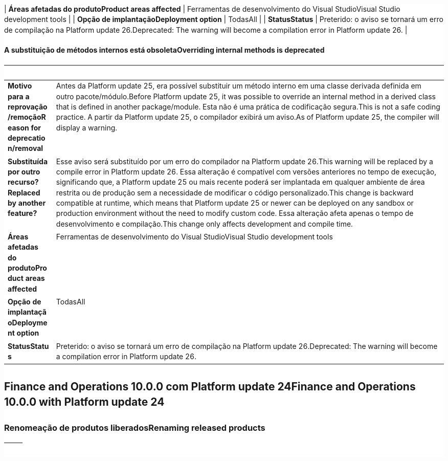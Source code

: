 | <span data-ttu-id="50f7c-300">**Áreas afetadas do produto**</span><span class="sxs-lookup"><span data-stu-id="50f7c-300">**Product areas affected**</span></span>         | <span data-ttu-id="50f7c-301">Ferramentas de desenvolvimento do Visual Studio</span><span class="sxs-lookup"><span data-stu-id="50f7c-301">Visual Studio development tools</span></span> |
| <span data-ttu-id="50f7c-302">**Opção de implantação**</span><span class="sxs-lookup"><span data-stu-id="50f7c-302">**Deployment option**</span></span>              | <span data-ttu-id="50f7c-303">Todas</span><span class="sxs-lookup"><span data-stu-id="50f7c-303">All</span></span> |
| <span data-ttu-id="50f7c-304">**Status**</span><span class="sxs-lookup"><span data-stu-id="50f7c-304">**Status**</span></span>                         | <span data-ttu-id="50f7c-305">Preterido: o aviso se tornará um erro de compilação na Platform update 26.</span><span class="sxs-lookup"><span data-stu-id="50f7c-305">Deprecated: The warning will become a compilation error in Platform update 26.</span></span> |

#### <a name="overriding-internal-methods-is-deprecated"></a><span data-ttu-id="50f7c-306">A substituição de métodos internos está obsoleta</span><span class="sxs-lookup"><span data-stu-id="50f7c-306">Overriding internal methods is deprecated</span></span>

| &nbsp;  |&nbsp;  |
|------------|--------------------|
| <span data-ttu-id="50f7c-307">**Motivo para a reprovação/remoção**</span><span class="sxs-lookup"><span data-stu-id="50f7c-307">**Reason for deprecation/removal**</span></span> | <span data-ttu-id="50f7c-308">Antes da Platform update 25, era possível substituir um método interno em uma classe derivada definida em outro pacote/módulo.</span><span class="sxs-lookup"><span data-stu-id="50f7c-308">Before Platform update 25, it was possible to override an internal method in a derived class that is defined in another package/module.</span></span> <span data-ttu-id="50f7c-309">Esta não é uma prática de codificação segura.</span><span class="sxs-lookup"><span data-stu-id="50f7c-309">This is not a safe coding practice.</span></span> <span data-ttu-id="50f7c-310">A partir da Platform update 25, o compilador exibirá um aviso.</span><span class="sxs-lookup"><span data-stu-id="50f7c-310">As of Platform update 25, the compiler will display a warning.</span></span> |
| <span data-ttu-id="50f7c-311">**Substituída por outro recurso?**</span><span class="sxs-lookup"><span data-stu-id="50f7c-311">**Replaced by another feature?**</span></span>   | <span data-ttu-id="50f7c-312">Esse aviso será substituído por um erro do compilador na Platform update 26.</span><span class="sxs-lookup"><span data-stu-id="50f7c-312">This warning will be replaced by a compile error in Platform update 26.</span></span> <span data-ttu-id="50f7c-313">Essa alteração é compatível com versões anteriores no tempo de execução, significando que, a Platform update 25 ou mais recente poderá ser implantada em qualquer ambiente de área restrita ou de produção sem a necessidade de modificar o código personalizado.</span><span class="sxs-lookup"><span data-stu-id="50f7c-313">This change is backward compatible at runtime, which means that Platform update 25 or newer can be deployed on any sandbox or production environment without the need to modify custom code.</span></span> <span data-ttu-id="50f7c-314">Essa alteração afeta apenas o tempo de desenvolvimento e compilação.</span><span class="sxs-lookup"><span data-stu-id="50f7c-314">This change only affects development and compile time.</span></span> |
| <span data-ttu-id="50f7c-315">**Áreas afetadas do produto**</span><span class="sxs-lookup"><span data-stu-id="50f7c-315">**Product areas affected**</span></span>         | <span data-ttu-id="50f7c-316">Ferramentas de desenvolvimento do Visual Studio</span><span class="sxs-lookup"><span data-stu-id="50f7c-316">Visual Studio development tools</span></span> |
| <span data-ttu-id="50f7c-317">**Opção de implantação**</span><span class="sxs-lookup"><span data-stu-id="50f7c-317">**Deployment option**</span></span>              | <span data-ttu-id="50f7c-318">Todas</span><span class="sxs-lookup"><span data-stu-id="50f7c-318">All</span></span> |
| <span data-ttu-id="50f7c-319">**Status**</span><span class="sxs-lookup"><span data-stu-id="50f7c-319">**Status**</span></span>                         | <span data-ttu-id="50f7c-320">Preterido: o aviso se tornará um erro de compilação na Platform update 26.</span><span class="sxs-lookup"><span data-stu-id="50f7c-320">Deprecated: The warning will become a compilation error in Platform update 26.</span></span> |

## <a name="finance-and-operations-1000-with-platform-update-24"></a><span data-ttu-id="50f7c-321">Finance and Operations 10.0.0 com Platform update 24</span><span class="sxs-lookup"><span data-stu-id="50f7c-321">Finance and Operations 10.0.0 with Platform update 24</span></span>

### <a name="renaming-released-products"></a><span data-ttu-id="50f7c-322">Renomeação de produtos liberados</span><span class="sxs-lookup"><span data-stu-id="50f7c-322">Renaming released products</span></span> 
| &nbsp;  |&nbsp;  |
|------------|--------------------|